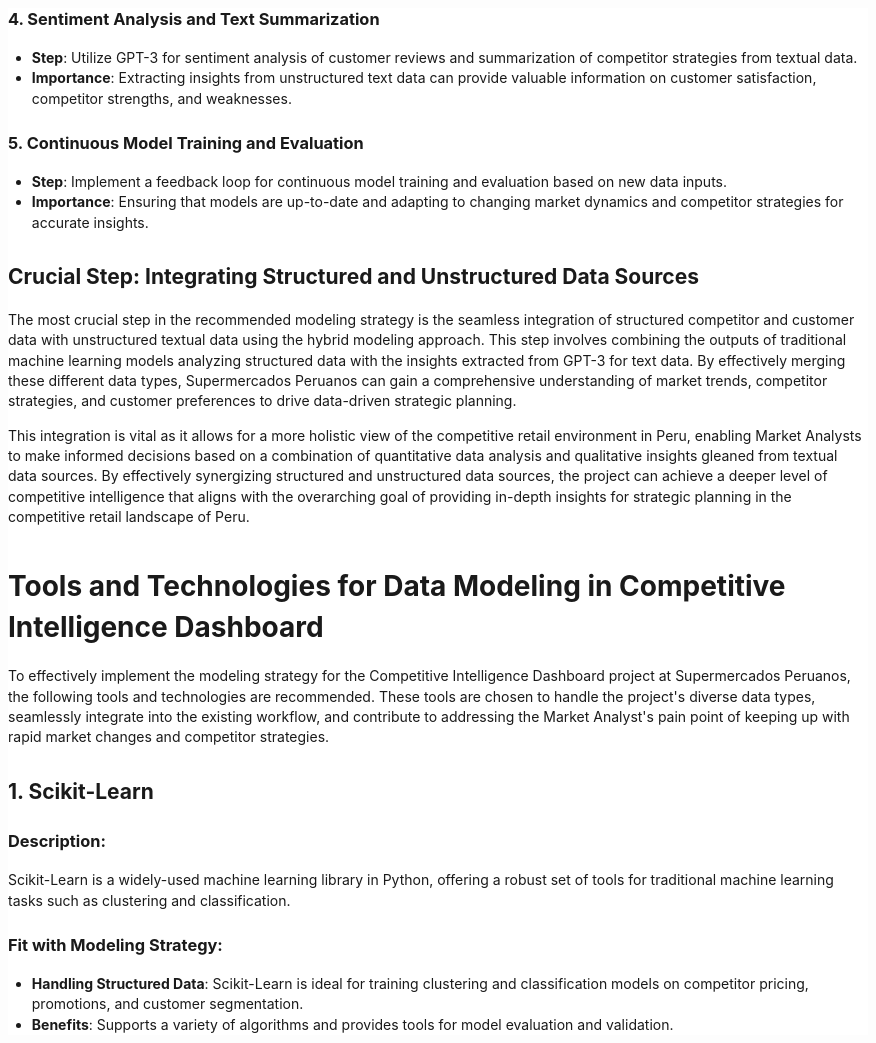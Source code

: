 ### 4. **Sentiment Analysis and Text Summarization**
   - **Step**: Utilize GPT-3 for sentiment analysis of customer reviews and summarization of competitor strategies from textual data.
   - **Importance**: Extracting insights from unstructured text data can provide valuable information on customer satisfaction, competitor strengths, and weaknesses.

### 5. **Continuous Model Training and Evaluation**
   - **Step**: Implement a feedback loop for continuous model training and evaluation based on new data inputs.
   - **Importance**: Ensuring that models are up-to-date and adapting to changing market dynamics and competitor strategies for accurate insights.

## Crucial Step: Integrating Structured and Unstructured Data Sources

The most crucial step in the recommended modeling strategy is the seamless integration of structured competitor and customer data with unstructured textual data using the hybrid modeling approach. This step involves combining the outputs of traditional machine learning models analyzing structured data with the insights extracted from GPT-3 for text data. By effectively merging these different data types, Supermercados Peruanos can gain a comprehensive understanding of market trends, competitor strategies, and customer preferences to drive data-driven strategic planning.

This integration is vital as it allows for a more holistic view of the competitive retail environment in Peru, enabling Market Analysts to make informed decisions based on a combination of quantitative data analysis and qualitative insights gleaned from textual data sources. By effectively synergizing structured and unstructured data sources, the project can achieve a deeper level of competitive intelligence that aligns with the overarching goal of providing in-depth insights for strategic planning in the competitive retail landscape of Peru.

# Tools and Technologies for Data Modeling in Competitive Intelligence Dashboard

To effectively implement the modeling strategy for the Competitive Intelligence Dashboard project at Supermercados Peruanos, the following tools and technologies are recommended. These tools are chosen to handle the project's diverse data types, seamlessly integrate into the existing workflow, and contribute to addressing the Market Analyst's pain point of keeping up with rapid market changes and competitor strategies.

## 1. Scikit-Learn

### Description:
Scikit-Learn is a widely-used machine learning library in Python, offering a robust set of tools for traditional machine learning tasks such as clustering and classification.

### Fit with Modeling Strategy:
- **Handling Structured Data**: Scikit-Learn is ideal for training clustering and classification models on competitor pricing, promotions, and customer segmentation.
- **Benefits**: Supports a variety of algorithms and provides tools for model evaluation and validation.
